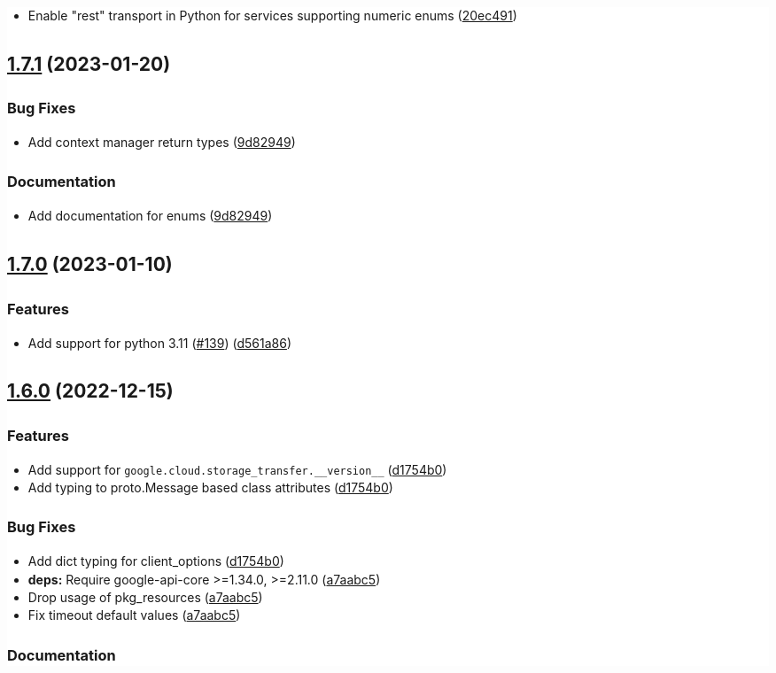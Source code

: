 * Enable "rest" transport in Python for services supporting numeric enums ([20ec491](https://github.com/googleapis/python-storage-transfer/commit/20ec49112218b78212bf8b20437f3e63da2fb86e))

## [1.7.1](https://github.com/googleapis/python-storage-transfer/compare/v1.7.0...v1.7.1) (2023-01-20)


### Bug Fixes

* Add context manager return types ([9d82949](https://github.com/googleapis/python-storage-transfer/commit/9d829491f92ad177fd93e121a04bc4afe28ebe87))


### Documentation

* Add documentation for enums ([9d82949](https://github.com/googleapis/python-storage-transfer/commit/9d829491f92ad177fd93e121a04bc4afe28ebe87))

## [1.7.0](https://github.com/googleapis/python-storage-transfer/compare/v1.6.0...v1.7.0) (2023-01-10)


### Features

* Add support for python 3.11 ([#139](https://github.com/googleapis/python-storage-transfer/issues/139)) ([d561a86](https://github.com/googleapis/python-storage-transfer/commit/d561a865a400f1c6b5ebf1b76d603eb5d3e2e8de))

## [1.6.0](https://github.com/googleapis/python-storage-transfer/compare/v1.5.2...v1.6.0) (2022-12-15)


### Features

* Add support for `google.cloud.storage_transfer.__version__` ([d1754b0](https://github.com/googleapis/python-storage-transfer/commit/d1754b074c896e1704c68e060999994ac98b34e6))
* Add typing to proto.Message based class attributes ([d1754b0](https://github.com/googleapis/python-storage-transfer/commit/d1754b074c896e1704c68e060999994ac98b34e6))


### Bug Fixes

* Add dict typing for client_options ([d1754b0](https://github.com/googleapis/python-storage-transfer/commit/d1754b074c896e1704c68e060999994ac98b34e6))
* **deps:** Require google-api-core &gt;=1.34.0, >=2.11.0  ([a7aabc5](https://github.com/googleapis/python-storage-transfer/commit/a7aabc53128d85c5c25910e0dd95a31c12c67387))
* Drop usage of pkg_resources ([a7aabc5](https://github.com/googleapis/python-storage-transfer/commit/a7aabc53128d85c5c25910e0dd95a31c12c67387))
* Fix timeout default values ([a7aabc5](https://github.com/googleapis/python-storage-transfer/commit/a7aabc53128d85c5c25910e0dd95a31c12c67387))


### Documentation
